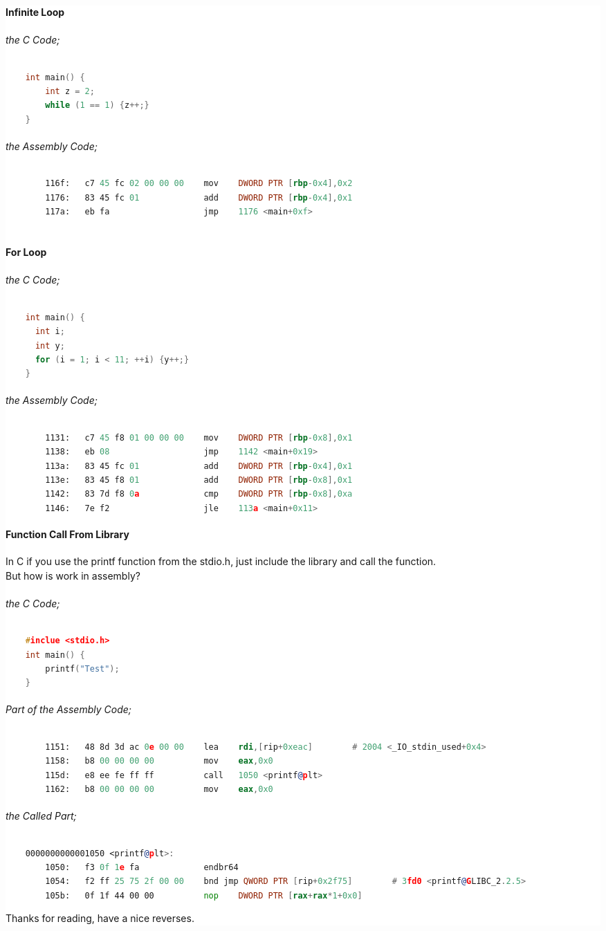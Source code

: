 #### Infinite Loop

###### the C Code;
```c
	int main() {
		int z = 2;
		while (1 == 1) {z++;}
	}
```
###### the Assembly Code; 
```asm
	    116f:	c7 45 fc 02 00 00 00 	mov    DWORD PTR [rbp-0x4],0x2
	    1176:	83 45 fc 01          	add    DWORD PTR [rbp-0x4],0x1
	    117a:	eb fa                	jmp    1176 <main+0xf>
	    
```
#### For Loop

###### the C Code;
```c
	int main() {
	  int i;
	  int y;
	  for (i = 1; i < 11; ++i) {y++;}
	}
```
###### the Assembly Code;
```asm
	    1131:	c7 45 f8 01 00 00 00 	mov    DWORD PTR [rbp-0x8],0x1
	    1138:	eb 08                	jmp    1142 <main+0x19>
	    113a:	83 45 fc 01          	add    DWORD PTR [rbp-0x4],0x1
	    113e:	83 45 f8 01          	add    DWORD PTR [rbp-0x8],0x1
	    1142:	83 7d f8 0a          	cmp    DWORD PTR [rbp-0x8],0xa
	    1146:	7e f2                	jle    113a <main+0x11>
```

#### Function Call From Library

In C if you use the printf function from the stdio.h, just include the library and call the function.  
But how is work in assembly?

###### the C Code;
```c
	#inclue <stdio.h>
	int main() {
		printf("Test");
	}
```
###### Part of the Assembly Code;
```asm
	    1151:	48 8d 3d ac 0e 00 00 	lea    rdi,[rip+0xeac]        # 2004 <_IO_stdin_used+0x4>
	    1158:	b8 00 00 00 00       	mov    eax,0x0
	    115d:	e8 ee fe ff ff       	call   1050 <printf@plt>
	    1162:	b8 00 00 00 00       	mov    eax,0x0
```
###### the Called Part;
```asm
	0000000000001050 <printf@plt>:
	    1050:	f3 0f 1e fa          	endbr64 
	    1054:	f2 ff 25 75 2f 00 00 	bnd jmp QWORD PTR [rip+0x2f75]        # 3fd0 <printf@GLIBC_2.2.5>
	    105b:	0f 1f 44 00 00       	nop    DWORD PTR [rax+rax*1+0x0]
```

Thanks for reading, have a nice reverses.
